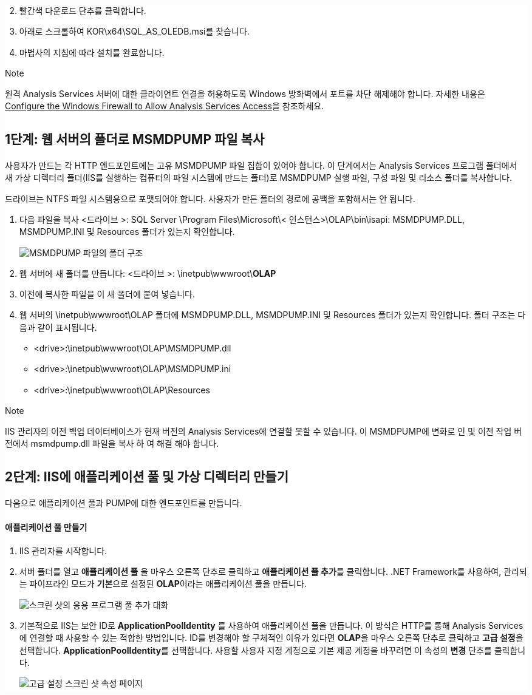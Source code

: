 2.  빨간색 다운로드 단추를 클릭합니다.  
  
3.  아래로 스크롤하여 KOR\x64\SQL_AS_OLEDB.msi를 찾습니다.  
  
4.  마법사의 지침에 따라 설치를 완료합니다.  
  
> [!NOTE]  
>  원격 Analysis Services 서버에 대한 클라이언트 연결을 허용하도록 Windows 방화벽에서 포트를 차단 해제해야 합니다. 자세한 내용은 [Configure the Windows Firewall to Allow Analysis Services Access](../../analysis-services/instances/configure-the-windows-firewall-to-allow-analysis-services-access.md)을 참조하세요.  
  
##  <a name="bkmk_copy"></a> 1단계: 웹 서버의 폴더로 MSMDPUMP 파일 복사  
 사용자가 만드는 각 HTTP 엔드포인트에는 고유 MSMDPUMP 파일 집합이 있어야 합니다. 이 단계에서는 Analysis Services 프로그램 폴더에서 새 가상 디렉터리 폴더(IIS를 실행하는 컴퓨터의 파일 시스템에 만드는 폴더)로 MSMDPUMP 실행 파일, 구성 파일 및 리소스 폴더를 복사합니다.  
  
 드라이브는 NTFS 파일 시스템용으로 포맷되어야 합니다. 사용자가 만든 폴더의 경로에 공백을 포함해서는 안 됩니다.  
  
1.  다음 파일을 복사 \<드라이브 >: SQL Server \Program Files\Microsoft\\< 인스턴스\>\OLAP\bin\isapi: MSMDPUMP.DLL, MSMDPUMP.INI 및 Resources 폴더가 있는지 확인합니다.  
  
     ![MSMDPUMP 파일의 폴더 구조](../../analysis-services/instances/media/ssas-httpaccess-msmdpumpfilecopy.PNG "MSMDPUMP 파일의 폴더 구조")  
  
2.  웹 서버에 새 폴더를 만듭니다: \<드라이브 >: \inetpub\wwwroot\\**OLAP**  
  
3.  이전에 복사한 파일을 이 새 폴더에 붙여 넣습니다.  
  
4.  웹 서버의 \inetpub\wwwroot\OLAP 폴더에 MSMDPUMP.DLL, MSMDPUMP.INI 및 Resources 폴더가 있는지 확인합니다. 폴더 구조는 다음과 같이 표시됩니다.  
  
    -   \<drive>:\inetpub\wwwroot\OLAP\MSMDPUMP.dll  
  
    -   \<drive>:\inetpub\wwwroot\OLAP\MSMDPUMP.ini  
  
    -   \<drive>:\inetpub\wwwroot\OLAP\Resources  
> [!NOTE]  
>  IIS 관리자의 이전 백업 데이터베이스가 현재 버전의 Analysis Services에 연결할 못할 수 있습니다. 이 MSMDPUMP에 변화로 인 및 이전 작업 버전에서 msmdpump.dll 파일을 복사 하 여 해결 해야 합니다.
  
##  <a name="bkmk_appPool"></a> 2단계: IIS에 애플리케이션 풀 및 가상 디렉터리 만들기  
 다음으로 애플리케이션 풀과 PUMP에 대한 엔드포인트를 만듭니다.  
  
#### <a name="create-an-application-pool"></a>애플리케이션 풀 만들기  
  
1.  IIS 관리자를 시작합니다.  
  
2.  서버 폴더를 열고 **애플리케이션 풀** 을 마우스 오른쪽 단추로 클릭하고 **애플리케이션 풀 추가**를 클릭합니다. .NET Framework를 사용하여, 관리되는 파이프라인 모드가 **기본**으로 설정된 **OLAP**이라는 애플리케이션 풀을 만듭니다.  
  
     ![스크린 샷의 응용 프로그램 풀 추가 대화](../../analysis-services/instances/media/ssas-httpaccess.PNG "스크린 샷의 응용 프로그램 풀 추가 대화 상자")  
  
3.  기본적으로 IIS는 보안 ID로 **ApplicationPoolIdentity** 를 사용하여 애플리케이션 풀을 만듭니다. 이 방식은 HTTP를 통해 Analysis Services에 연결할 때 사용할 수 있는 적합한 방법입니다. ID를 변경해야 할 구체적인 이유가 있다면 **OLAP**을 마우스 오른쪽 단추로 클릭하고 **고급 설정**을 선택합니다. **ApplicationPoolIdentity**를 선택합니다. 사용할 사용자 지정 계정으로 기본 제공 계정을 바꾸려면 이 속성의 **변경** 단추를 클릭합니다.  
  
     ![고급 설정 스크린 샷 속성 페이지](../../analysis-services/instances/media/ssas-httpaccess-advsettings.PNG "고급 설정 스크린 샷 속성 페이지")  
  